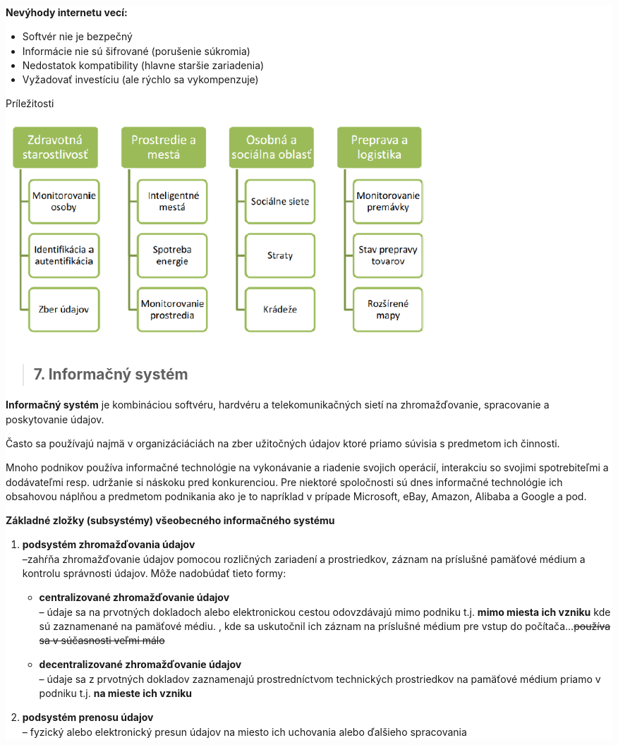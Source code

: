 **Nevýhody internetu vecí:**
* Softvér nie je bezpečný
* Informácie nie sú šifrované (porušenie súkromia)
* Nedostatok kompatibility (hlavne staršie zariadenia)
* Vyžadovať investíciu (ale rýchlo sa vykompenzuje)

Príležitosti

![](svd02.png)


>## 7. Informačný systém

**Informačný systém** je kombináciou softvéru, hardvéru a telekomunikačných sietí na zhromažďovanie, spracovanie a poskytovanie údajov.

Často sa používajú najmä v organizáciáciách na zber užitočných údajov ktoré priamo súvisia s predmetom ich činnosti. 

Mnoho podnikov používa informačné technológie na vykonávanie a riadenie svojich operácií, interakciu so svojimi spotrebiteľmi a dodávateľmi resp. udržanie si náskoku pred konkurenciou. Pre niektoré spoločnosti sú dnes informačné technológie ich obsahovou náplňou a predmetom podnikania ako je to napríklad v prípade Microsoft, eBay, Amazon, Alibaba a Google a pod.

**Základné zložky (subsystémy) všeobecného informačného systému**

1. **podsystém zhromažďovania údajov**\
–zahŕňa zhromažďovanie údajov pomocou rozličných zariadení a prostriedkov, záznam na príslušné pamäťové médium a kontrolu správnosti údajov. Môže nadobúdať tieto formy:
    * **centralizované zhromažďovanie údajov**\
    – údaje sa na prvotných dokladoch alebo elektronickou cestou odovzdávajú mimo podniku t.j. **mimo miesta ich vzniku** kde sú zaznamenané na pamäťové médiu.
    , kde sa uskutočnil ich záznam na príslušné médium pre vstup do počítača…<s>používa sa v súčasnosti veľmi málo</s>

    * **decentralizované zhromažďovanie údajov**\
    – údaje sa z prvotných dokladov zaznamenajú prostredníctvom technických prostriedkov na pamäťové médium priamo v podniku t.j. **na mieste ich vzniku**

2. **podsystém prenosu údajov**\
 – fyzický alebo elektronický presun údajov na miesto ich uchovania alebo ďalšieho spracovania
